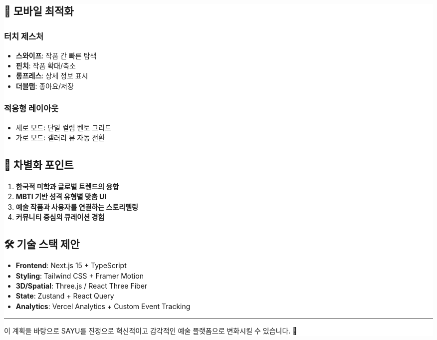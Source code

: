 ## 📱 모바일 최적화

### 터치 제스처
- **스와이프**: 작품 간 빠른 탐색
- **핀치**: 작품 확대/축소
- **롱프레스**: 상세 정보 표시
- **더블탭**: 좋아요/저장

### 적응형 레이아웃
- 세로 모드: 단일 컬럼 벤토 그리드
- 가로 모드: 갤러리 뷰 자동 전환

## 🌟 차별화 포인트

1. **한국적 미학과 글로벌 트렌드의 융합**
2. **MBTI 기반 성격 유형별 맞춤 UI**
3. **예술 작품과 사용자를 연결하는 스토리텔링**
4. **커뮤니티 중심의 큐레이션 경험**

## 🛠 기술 스택 제안

- **Frontend**: Next.js 15 + TypeScript
- **Styling**: Tailwind CSS + Framer Motion
- **3D/Spatial**: Three.js / React Three Fiber
- **State**: Zustand + React Query
- **Analytics**: Vercel Analytics + Custom Event Tracking

---

이 계획을 바탕으로 SAYU를 진정으로 혁신적이고 감각적인 예술 플랫폼으로 변화시킬 수 있습니다. 🚀